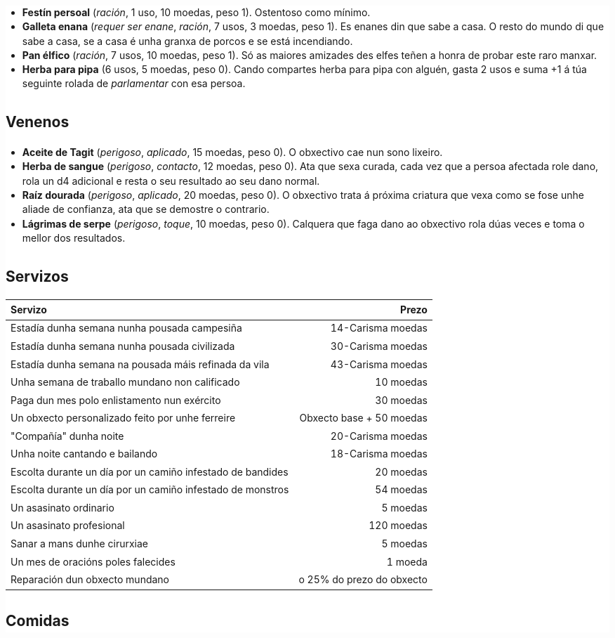 - **Festín persoal** (*ración*, 1 uso, 10 moedas, peso 1). Ostentoso como mínimo.
- **Galleta enana** (*requer ser enane*, *ración*, 7 usos, 3 moedas, peso 1). Es enanes din que sabe a casa. O resto do mundo di que sabe a casa, se a casa é unha granxa de porcos e se está incendiando.
- **Pan élfico** (*ración*, 7 usos, 10 moedas, peso 1). Só as maiores amizades des elfes teñen a honra de probar este raro manxar.
- **Herba para pipa** (6 usos, 5 moedas, peso 0). Cando compartes herba para pipa con alguén, gasta 2 usos e suma +1 á túa seguinte rolada de *parlamentar* con esa persoa.

## Venenos

- **Aceite de Tagit** (*perigoso*, *aplicado*, 15 moedas, peso 0). O obxectivo cae nun sono lixeiro.
- **Herba de sangue** (*perigoso*, *contacto*, 12 moedas, peso 0). Ata que sexa curada, cada vez que a persoa afectada role dano, rola un d4 adicional e resta o seu resultado ao seu dano normal.
- **Raíz dourada** (*perigoso*, *aplicado*, 20 moedas, peso 0). O obxectivo trata á próxima criatura que vexa como se fose unhe aliade de confianza, ata que se demostre o contrario.
- **Lágrimas de serpe** (*perigoso*, *toque*, 10 moedas, peso 0). Calquera que faga dano ao obxectivo rola dúas veces e toma o mellor dos resultados.

## Servizos

| Servizo | Prezo |
| :--- | ---: |
| Estadía dunha semana nunha pousada campesiña | 14-Carisma moedas |
| Estadía dunha semana nunha pousada civilizada | 30-Carisma moedas |
| Estadía dunha semana na pousada máis refinada da vila | 43-Carisma moedas |
| Unha semana de traballo mundano non calificado | 10 moedas |
| Paga dun mes polo enlistamento nun exército | 30 moedas |
| Un obxecto personalizado feito por unhe ferreire | Obxecto base + 50 moedas |
| "Compañía" dunha noite | 20-Carisma moedas |
| Unha noite cantando e bailando | 18-Carisma moedas |
| Escolta durante un día por un camiño infestado de bandides | 20 moedas |
| Escolta durante un día por un camiño infestado de monstros | 54 moedas |
| Un asasinato ordinario | 5 moedas |
| Un asasinato profesional | 120 moedas |
| Sanar a mans dunhe cirurxiae | 5 moedas |
| Un mes de oracións poles falecides | 1 moeda |
| Reparación dun obxecto mundano | o 25% do prezo do obxecto |

## Comidas
